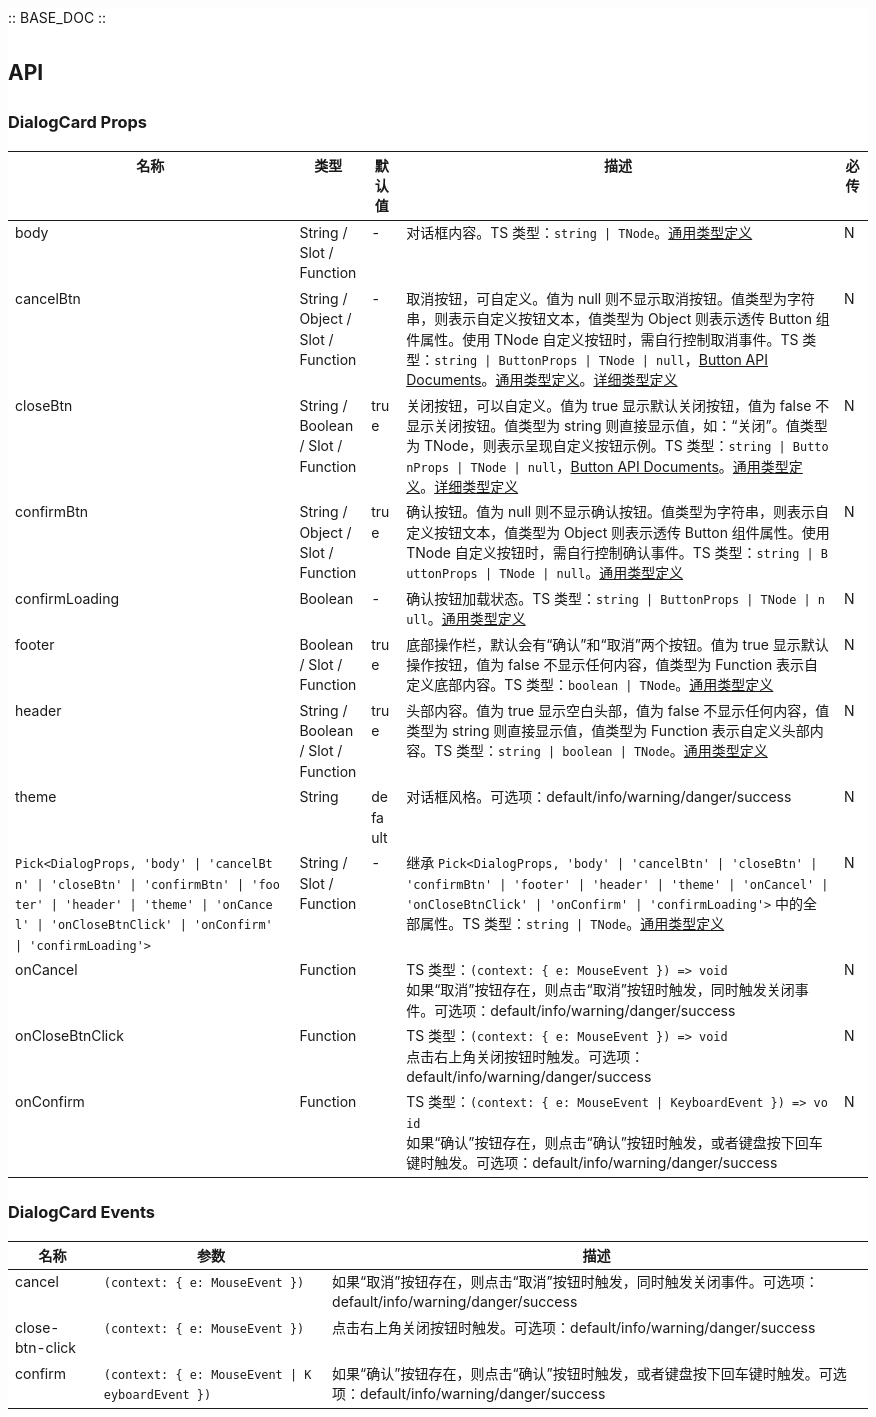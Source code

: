 :: BASE_DOC ::

## API

### DialogCard Props

名称 | 类型 | 默认值 | 描述 | 必传
-- | -- | -- | -- | --
body | String / Slot / Function | - | 对话框内容。TS 类型：`string \| TNode`。[通用类型定义](https://github.com/Tencent/tdesign-vue-next/blob/develop/packages/components/common.ts) | N
cancelBtn | String / Object / Slot / Function | - | 取消按钮，可自定义。值为 null 则不显示取消按钮。值类型为字符串，则表示自定义按钮文本，值类型为 Object 则表示透传 Button 组件属性。使用 TNode 自定义按钮时，需自行控制取消事件。TS 类型：`string \| ButtonProps \| TNode \| null`，[Button API Documents](./button?tab=api)。[通用类型定义](https://github.com/Tencent/tdesign-vue-next/blob/develop/packages/components/common.ts)。[详细类型定义](https://github.com/Tencent/tdesign-vue-next/blob/develop/packages/components/dialog/type.ts) | N
closeBtn | String / Boolean / Slot / Function | true | 关闭按钮，可以自定义。值为 true 显示默认关闭按钮，值为 false 不显示关闭按钮。值类型为 string 则直接显示值，如：“关闭”。值类型为 TNode，则表示呈现自定义按钮示例。TS 类型：`string \| ButtonProps \| TNode \| null`，[Button API Documents](./button?tab=api)。[通用类型定义](https://github.com/Tencent/tdesign-vue-next/blob/develop/packages/components/common.ts)。[详细类型定义](https://github.com/Tencent/tdesign-vue-next/blob/develop/packages/components/dialog/type.ts) | N
confirmBtn | String / Object / Slot / Function | true | 确认按钮。值为 null 则不显示确认按钮。值类型为字符串，则表示自定义按钮文本，值类型为 Object 则表示透传 Button 组件属性。使用 TNode 自定义按钮时，需自行控制确认事件。TS 类型：`string \| ButtonProps \| TNode \| null`。[通用类型定义](https://github.com/Tencent/tdesign-vue-next/blob/develop/packages/components/common.ts) | N
confirmLoading | Boolean | - | 确认按钮加载状态。TS 类型：`string \| ButtonProps \| TNode \| null`。[通用类型定义](https://github.com/Tencent/tdesign-vue-next/blob/develop/packages/components/common.ts) | N
footer | Boolean / Slot / Function | true | 底部操作栏，默认会有“确认”和“取消”两个按钮。值为 true 显示默认操作按钮，值为 false 不显示任何内容，值类型为 Function 表示自定义底部内容。TS 类型：`boolean \| TNode`。[通用类型定义](https://github.com/Tencent/tdesign-vue-next/blob/develop/packages/components/common.ts) | N
header | String / Boolean / Slot / Function | true | 头部内容。值为 true 显示空白头部，值为 false 不显示任何内容，值类型为 string 则直接显示值，值类型为 Function 表示自定义头部内容。TS 类型：`string \| boolean \| TNode`。[通用类型定义](https://github.com/Tencent/tdesign-vue-next/blob/develop/packages/components/common.ts) | N
theme | String | default | 对话框风格。可选项：default/info/warning/danger/success | N
`Pick<DialogProps, 'body' \| 'cancelBtn' \| 'closeBtn' \| 'confirmBtn' \| 'footer' \| 'header' \| 'theme' \| 'onCancel' \| 'onCloseBtnClick' \| 'onConfirm' \| 'confirmLoading'>` | String / Slot / Function | - | 继承 `Pick<DialogProps, 'body' \| 'cancelBtn' \| 'closeBtn' \| 'confirmBtn' \| 'footer' \| 'header' \| 'theme' \| 'onCancel' \| 'onCloseBtnClick' \| 'onConfirm' \| 'confirmLoading'>` 中的全部属性。TS 类型：`string \| TNode`。[通用类型定义](https://github.com/Tencent/tdesign-vue-next/blob/develop/packages/components/common.ts) | N
onCancel | Function |  | TS 类型：`(context: { e: MouseEvent }) => void`<br/>如果“取消”按钮存在，则点击“取消”按钮时触发，同时触发关闭事件。可选项：default/info/warning/danger/success | N
onCloseBtnClick | Function |  | TS 类型：`(context: { e: MouseEvent }) => void`<br/>点击右上角关闭按钮时触发。可选项：default/info/warning/danger/success | N
onConfirm | Function |  | TS 类型：`(context: { e: MouseEvent \| KeyboardEvent }) => void`<br/>如果“确认”按钮存在，则点击“确认”按钮时触发，或者键盘按下回车键时触发。可选项：default/info/warning/danger/success | N

### DialogCard Events

名称 | 参数 | 描述
-- | -- | --
cancel | `(context: { e: MouseEvent })` | 如果“取消”按钮存在，则点击“取消”按钮时触发，同时触发关闭事件。可选项：default/info/warning/danger/success
close-btn-click | `(context: { e: MouseEvent })` | 点击右上角关闭按钮时触发。可选项：default/info/warning/danger/success
confirm | `(context: { e: MouseEvent \| KeyboardEvent })` | 如果“确认”按钮存在，则点击“确认”按钮时触发，或者键盘按下回车键时触发。可选项：default/info/warning/danger/success
